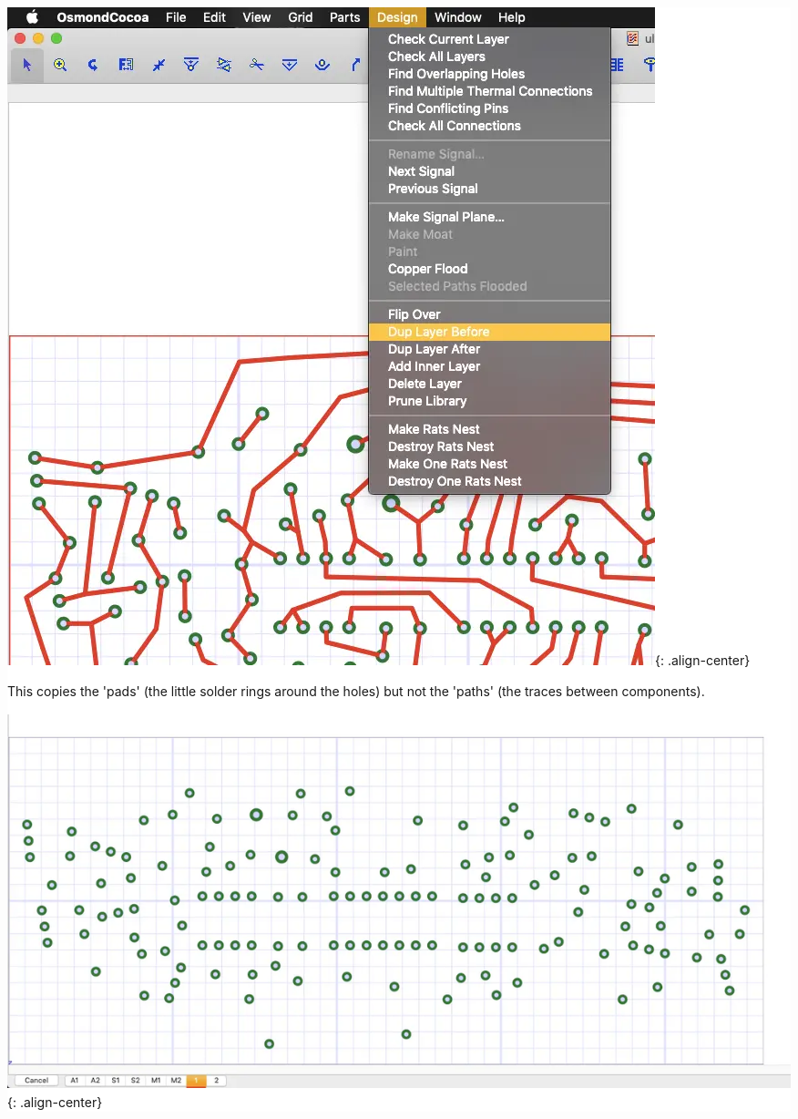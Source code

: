 ![Osmond menu for selecting Design > Dup Layer Before](/assets/images/osmond-gerber-rollz-webp/papers-pcb-009.webp){: .align-center}

This copies the 'pads' (the little solder rings around the holes) but not the 'paths' (the traces between components).

![Osmond window showing the new layer we duplicated](/assets/images/osmond-gerber-rollz-webp/papers-pcb-010.webp){: .align-center}
